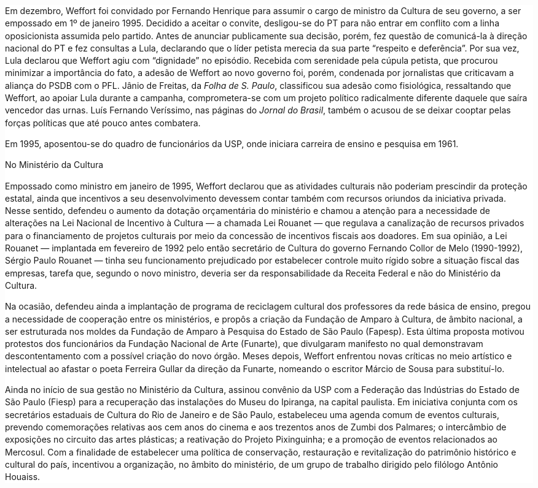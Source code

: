 Em dezembro, Weffort foi convidado por Fernando Henrique para assumir o
cargo de ministro da Cultura de seu governo, a ser empossado em 1º de
janeiro 1995. Decidido a aceitar o convite, desligou-se do PT para não
entrar em conflito com a linha oposicionista assumida pelo partido.
Antes de anunciar publicamente sua decisão, porém, fez questão de
comunicá-la à direção nacional do PT e fez consultas a Lula, declarando
que o líder petista merecia da sua parte “respeito e deferência”. Por
sua vez, Lula declarou que Weffort agiu com “dignidade” no episódio.
Recebida com serenidade pela cúpula petista, que procurou minimizar a
importância do fato, a adesão de Weffort ao novo governo foi, porém,
condenada por jornalistas que criticavam a aliança do PSDB com o PFL.
Jânio de Freitas, da *Folha de S. Paulo*, classificou sua adesão como
fisiológica, ressaltando que Weffort, ao apoiar Lula durante a campanha,
comprometera-se com um projeto político radicalmente diferente daquele
que saíra vencedor das urnas. Luís Fernando Veríssimo, nas páginas do
*Jornal do Brasil*, também o acusou de se deixar cooptar pelas forças
políticas que até pouco antes combatera.

Em 1995, aposentou-se do quadro de funcionários da USP, onde iniciara
carreira de ensino e pesquisa em 1961.

No Ministério da Cultura

Empossado como ministro em janeiro de 1995, Weffort declarou que as
atividades culturais não poderiam prescindir da proteção estatal, ainda
que incentivos a seu desenvolvimento devessem contar também com recursos
oriundos da iniciativa privada. Nesse sentido, defendeu o aumento da
dotação orçamentária do ministério e chamou a atenção para a necessidade
de alterações na Lei Nacional de Incentivo à Cultura — a chamada Lei
Rouanet — que regulava a canalização de recursos privados para o
financiamento de projetos culturais por meio da concessão de incentivos
fiscais aos doadores. Em sua opinião, a Lei Rouanet — implantada em
fevereiro de 1992 pelo então secretário de Cultura do governo Fernando
Collor de Melo (1990-1992), Sérgio Paulo Rouanet — tinha seu
funcionamento prejudicado por estabelecer controle muito rígido sobre a
situação fiscal das empresas, tarefa que, segundo o novo ministro,
deveria ser da responsabilidade da Receita Federal e não do Ministério
da Cultura.

Na ocasião, defendeu ainda a implantação de programa de reciclagem
cultural dos professores da rede básica de ensino, pregou a necessidade
de cooperação entre os ministérios, e propôs a criação da Fundação de
Amparo à Cultura, de âmbito nacional, a ser estruturada nos moldes da
Fundação de Amparo à Pesquisa do Estado de São Paulo (Fapesp). Esta
última proposta motivou protestos dos funcionários da Fundação Nacional
de Arte (Funarte), que divulgaram manifesto no qual demonstravam
descontentamento com a possível criação do novo órgão. Meses depois,
Weffort enfrentou novas críticas no meio artístico e intelectual ao
afastar o poeta Ferreira Gullar da direção da Funarte, nomeando o
escritor Márcio de Sousa para substituí-lo.

Ainda no início de sua gestão no Ministério da Cultura, assinou convênio
da USP com a Federação das Indústrias do Estado de São Paulo (Fiesp)
para a recuperação das instalações do Museu do Ipiranga, na capital
paulista. Em iniciativa conjunta com os secretários estaduais de Cultura
do Rio de Janeiro e de São Paulo, estabeleceu uma agenda comum de
eventos culturais, prevendo comemorações relativas aos cem anos do
cinema e aos trezentos anos de Zumbi dos Palmares; o intercâmbio de
exposições no circuito das artes plásticas; a reativação do Projeto
Pixinguinha; e a promoção de eventos relacionados ao Mercosul. Com a
finalidade de estabelecer uma política de conservação, restauração e
revitalização do patrimônio histórico e cultural do país, incentivou a
organização, no âmbito do ministério, de um grupo de trabalho dirigido
pelo filólogo Antônio Houaiss.
